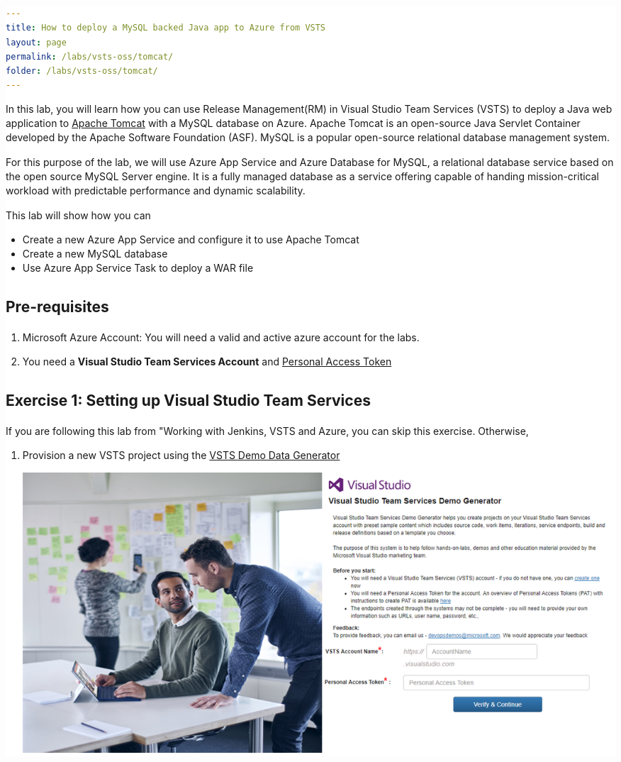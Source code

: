 ```yaml
---
title: How to deploy a MySQL backed Java app to Azure from VSTS
layout: page
permalink: /labs/vsts-oss/tomcat/
folder: /labs/vsts-oss/tomcat/
---
```



In this lab, you will learn how you can use Release Management(RM) in Visual Studio Team Services (VSTS) to deploy a Java web application to [Apache Tomcat](http://tomcat.apache.org/) with a MySQL database on Azure. Apache Tomcat is an open-source Java Servlet Container developed by the Apache Software Foundation (ASF). MySQL is a popular open-source relational database management system.

For this purpose of the lab, we will use Azure App Service and Azure Database for MySQL, a relational database service based on the open source MySQL Server engine. It is a fully managed database as a service offering capable of handing mission-critical workload with predictable performance and dynamic scalability.

This lab will show how you can

- Create a new Azure App Service and configure it to use Apache Tomcat
- Create a new MySQL database
- Use Azure App Service Task to deploy a WAR file

## Pre-requisites

1. Microsoft Azure Account:</b> You will need a valid and active azure account for the labs.

1. You need a **Visual Studio Team Services Account** and [Personal Access Token](https://docs.microsoft.com/en-us/vsts/accounts/use-personal-access-tokens-to-authenticate)

## Exercise 1: Setting up Visual Studio Team Services

If you are following this lab from "Working with Jenkins, VSTS and Azure, you can skip this exercise. Otherwise,

1. Provision a new VSTS project using the [VSTS Demo Data Generator](https://vstsdemogenerator.azurewebsites.net)

    ![VSTS Demo Generator](images/vstsdemogen.png)

